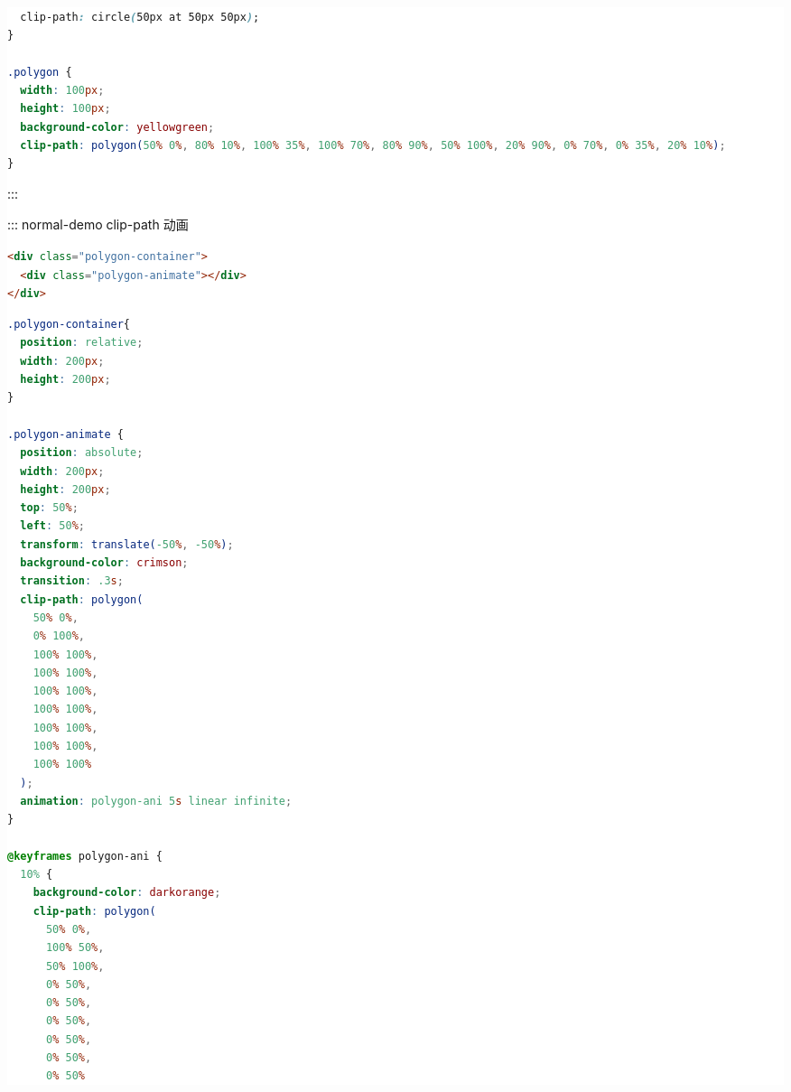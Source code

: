 ```css
  clip-path: circle(50px at 50px 50px);
}

.polygon {
  width: 100px;
  height: 100px;
  background-color: yellowgreen;
  clip-path: polygon(50% 0%, 80% 10%, 100% 35%, 100% 70%, 80% 90%, 50% 100%, 20% 90%, 0% 70%, 0% 35%, 20% 10%);
}
```

:::

::: normal-demo clip-path 动画

```html
<div class="polygon-container">
  <div class="polygon-animate"></div>
</div>
```

```css
.polygon-container{
  position: relative;
  width: 200px;
  height: 200px;
}

.polygon-animate {
  position: absolute;
  width: 200px;
  height: 200px;
  top: 50%;
  left: 50%;
  transform: translate(-50%, -50%);
  background-color: crimson;
  transition: .3s;
  clip-path: polygon(
    50% 0%,
    0% 100%,
    100% 100%,
    100% 100%,
    100% 100%,
    100% 100%,
    100% 100%,
    100% 100%,
    100% 100%
  );
  animation: polygon-ani 5s linear infinite;
}

@keyframes polygon-ani {
  10% {
    background-color: darkorange;
    clip-path: polygon(
      50% 0%,
      100% 50%,
      50% 100%,
      0% 50%,
      0% 50%,
      0% 50%,
      0% 50%,
      0% 50%,
      0% 50%
```